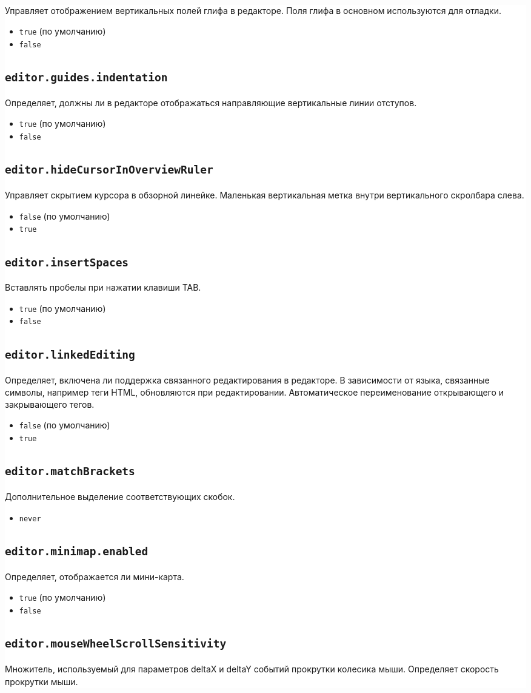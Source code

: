 Управляет отображением вертикальных полей глифа в редакторе. Поля глифа в основном используются для отладки.

- `true` (по умолчанию)
- `false`

## `editor.guides.indentation`

Определяет, должны ли в редакторе отображаться направляющие вертикальные линии отступов.

- `true` (по умолчанию)
- `false`

## `editor.hideCursorInOverviewRuler`

Управляет скрытием курсора в обзорной линейке. Маленькая вертикальная метка внутри вертикального скролбара слева.

- `false` (по умолчанию)
- `true`

## `editor.insertSpaces`

Вставлять пробелы при нажатии клавиши TAB.

- `true` (по умолчанию)
- `false`

## `editor.linkedEditing`

Определяет, включена ли поддержка связанного редактирования в редакторе. В зависимости от языка, связанные символы, например теги HTML, обновляются при редактировании. Автоматическое переименование открывающего и закрывающего тегов.

- `false` (по умолчанию)
- `true`

## `editor.matchBrackets`

Дополнительное выделение соответствующих скобок.

- `never`

## `editor.minimap.enabled`

Определяет, отображается ли мини-карта.

- `true` (по умолчанию)
- `false`

## `editor.mouseWheelScrollSensitivity`

Множитель, используемый для параметров deltaX и deltaY событий прокрутки колесика мыши. Определяет скорость прокрутки мыши.
